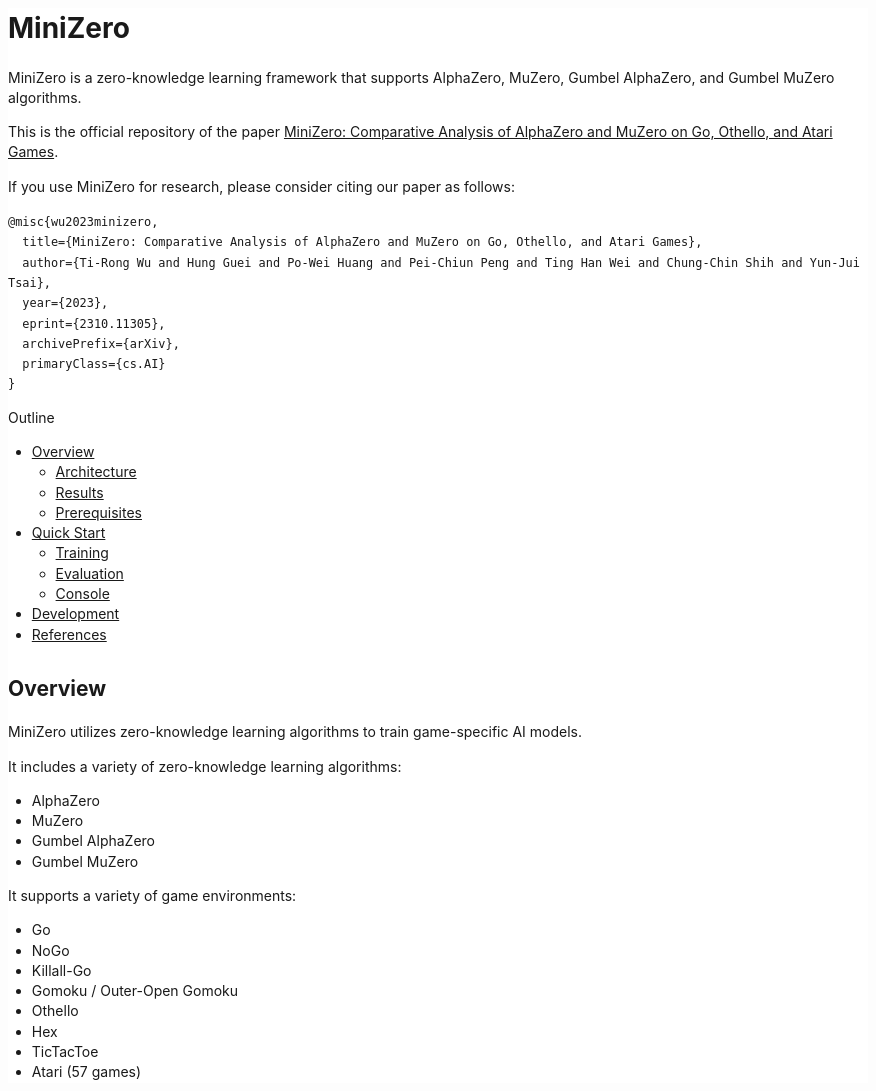 # MiniZero

MiniZero is a zero-knowledge learning framework that supports AlphaZero, MuZero, Gumbel AlphaZero, and Gumbel MuZero algorithms.

This is the official repository of the paper [MiniZero: Comparative Analysis of AlphaZero and MuZero on Go, Othello, and Atari Games](https://rlg.iis.sinica.edu.tw/papers/minizero).

If you use MiniZero for research, please consider citing our paper as follows:
```
@misc{wu2023minizero,
  title={MiniZero: Comparative Analysis of AlphaZero and MuZero on Go, Othello, and Atari Games}, 
  author={Ti-Rong Wu and Hung Guei and Po-Wei Huang and Pei-Chiun Peng and Ting Han Wei and Chung-Chin Shih and Yun-Jui Tsai},
  year={2023},
  eprint={2310.11305},
  archivePrefix={arXiv},
  primaryClass={cs.AI}
}
```

Outline
* [Overview](#Overview)
    * [Architecture](#Architecture)
    * [Results](#Results)
    * [Prerequisites](#Prerequisites)
* [Quick Start](#Quick-Start)
    * [Training](#Training)
    * [Evaluation](#Evaluation)
    * [Console](#Console)
* [Development](#Development)
* [References](#References)

## Overview

MiniZero utilizes zero-knowledge learning algorithms to train game-specific AI models.

It includes a variety of zero-knowledge learning algorithms:
* AlphaZero
* MuZero
* Gumbel AlphaZero
* Gumbel MuZero

It supports a variety of game environments:
* Go
* NoGo
* Killall-Go
* Gomoku / Outer-Open Gomoku
* Othello
* Hex
* TicTacToe
* Atari (57 games)
